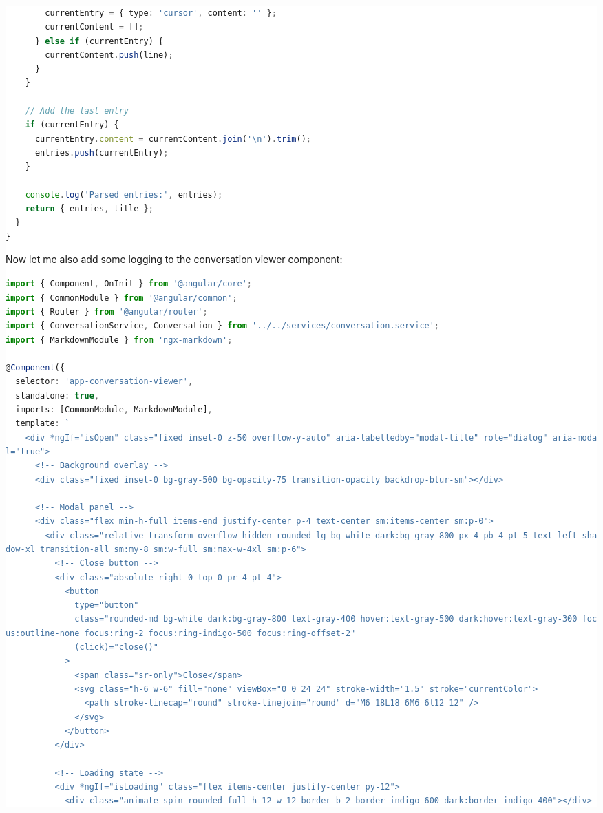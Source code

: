 ```typescript
        currentEntry = { type: 'cursor', content: '' };
        currentContent = [];
      } else if (currentEntry) {
        currentContent.push(line);
      }
    }

    // Add the last entry
    if (currentEntry) {
      currentEntry.content = currentContent.join('\n').trim();
      entries.push(currentEntry);
    }

    console.log('Parsed entries:', entries);
    return { entries, title };
  }
}
```

Now let me also add some logging to the conversation viewer component:


```typescript
import { Component, OnInit } from '@angular/core';
import { CommonModule } from '@angular/common';
import { Router } from '@angular/router';
import { ConversationService, Conversation } from '../../services/conversation.service';
import { MarkdownModule } from 'ngx-markdown';

@Component({
  selector: 'app-conversation-viewer',
  standalone: true,
  imports: [CommonModule, MarkdownModule],
  template: `
    <div *ngIf="isOpen" class="fixed inset-0 z-50 overflow-y-auto" aria-labelledby="modal-title" role="dialog" aria-modal="true">
      <!-- Background overlay -->
      <div class="fixed inset-0 bg-gray-500 bg-opacity-75 transition-opacity backdrop-blur-sm"></div>

      <!-- Modal panel -->
      <div class="flex min-h-full items-end justify-center p-4 text-center sm:items-center sm:p-0">
        <div class="relative transform overflow-hidden rounded-lg bg-white dark:bg-gray-800 px-4 pb-4 pt-5 text-left shadow-xl transition-all sm:my-8 sm:w-full sm:max-w-4xl sm:p-6">
          <!-- Close button -->
          <div class="absolute right-0 top-0 pr-4 pt-4">
            <button
              type="button"
              class="rounded-md bg-white dark:bg-gray-800 text-gray-400 hover:text-gray-500 dark:hover:text-gray-300 focus:outline-none focus:ring-2 focus:ring-indigo-500 focus:ring-offset-2"
              (click)="close()"
            >
              <span class="sr-only">Close</span>
              <svg class="h-6 w-6" fill="none" viewBox="0 0 24 24" stroke-width="1.5" stroke="currentColor">
                <path stroke-linecap="round" stroke-linejoin="round" d="M6 18L18 6M6 6l12 12" />
              </svg>
            </button>
          </div>

          <!-- Loading state -->
          <div *ngIf="isLoading" class="flex items-center justify-center py-12">
            <div class="animate-spin rounded-full h-12 w-12 border-b-2 border-indigo-600 dark:border-indigo-400"></div>
```